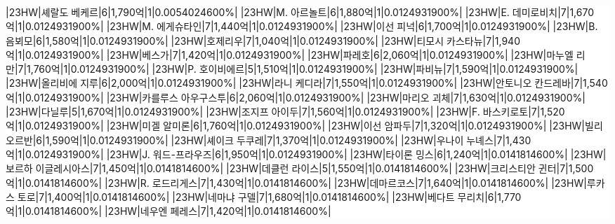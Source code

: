 |23HW|셰랄도 베케르|6|1,790억|1|0.0054024600%|
|23HW|M. 아르놀트|6|1,880억|1|0.0124931900%|
|23HW|E. 데미로비치|7|1,670억|1|0.0124931900%|
|23HW|M. 에게슈타인|7|1,440억|1|0.0124931900%|
|23HW|이선 피넉|6|1,700억|1|0.0124931900%|
|23HW|B. 음뵈모|6|1,580억|1|0.0124931900%|
|23HW|호제리우|7|1,040억|1|0.0124931900%|
|23HW|티모시 카스타뉴|7|1,940억|1|0.0124931900%|
|23HW|베스가|7|1,420억|1|0.0124931900%|
|23HW|파레호|6|2,060억|1|0.0124931900%|
|23HW|마누엘 리만|7|1,760억|1|0.0124931900%|
|23HW|P. 호이비에르|5|1,510억|1|0.0124931900%|
|23HW|파비뉴|7|1,590억|1|0.0124931900%|
|23HW|올리비에 지루|6|2,000억|1|0.0124931900%|
|23HW|라니 케디라|7|1,550억|1|0.0124931900%|
|23HW|안토니오 칸드레바|7|1,540억|1|0.0124931900%|
|23HW|카를루스 아우구스투|6|2,060억|1|0.0124931900%|
|23HW|마리오 괴체|7|1,630억|1|0.0124931900%|
|23HW|다닐루|5|1,670억|1|0.0124931900%|
|23HW|조지프 아이두|7|1,560억|1|0.0124931900%|
|23HW|F. 바스키로토|7|1,520억|1|0.0124931900%|
|23HW|미겔 알미론|6|1,760억|1|0.0124931900%|
|23HW|이선 암파두|7|1,320억|1|0.0124931900%|
|23HW|빌리 오르반|6|1,590억|1|0.0124931900%|
|23HW|셰이크 두쿠레|7|1,370억|1|0.0124931900%|
|23HW|우나이 누녜스|7|1,430억|1|0.0124931900%|
|23HW|J. 워드-프라우즈|6|1,950억|1|0.0124931900%|
|23HW|타이론 밍스|6|1,240억|1|0.0141814600%|
|23HW|보르하 이글레시아스|7|1,450억|1|0.0141814600%|
|23HW|데클런 라이스|5|1,550억|1|0.0141814600%|
|23HW|크리스티안 귄터|7|1,500억|1|0.0141814600%|
|23HW|R. 로드리게스|7|1,430억|1|0.0141814600%|
|23HW|데마르코스|7|1,640억|1|0.0141814600%|
|23HW|루카스 토로|7|1,400억|1|0.0141814600%|
|23HW|네마냐 구델|7|1,680억|1|0.0141814600%|
|23HW|베다트 무리치|6|1,770억|1|0.0141814600%|
|23HW|네우엔 페레스|7|1,420억|1|0.0141814600%|